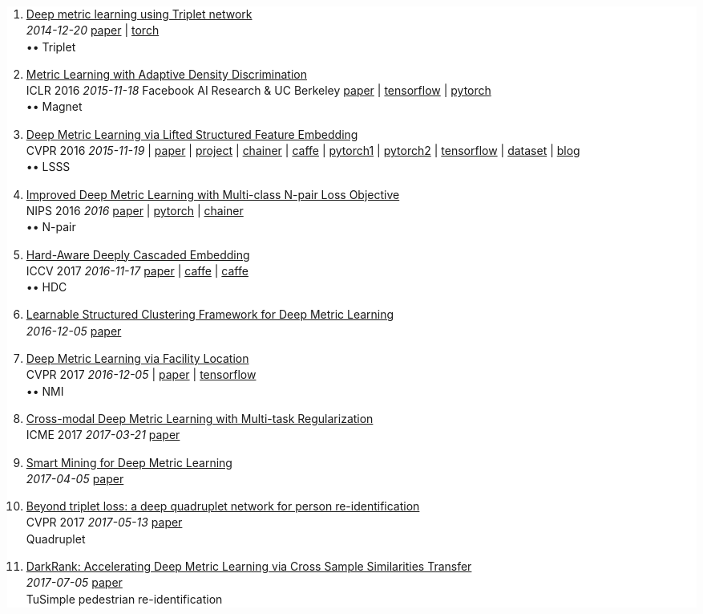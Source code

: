 1. [Deep metric learning using Triplet network](http://cn.arxiv.org/abs/1412.6622)  
*2014-12-20* [paper](https://arxiv.org/abs/1412.6622) | [torch](https://github.com/eladhoffer/TripletNet)    
$\bullet \bullet$ Triplet       

1. [Metric Learning with Adaptive Density Discrimination](http://cn.arxiv.org/abs/1511.05939)  
ICLR 2016 *2015-11-18* Facebook AI Research & UC Berkeley [paper](https://arxiv.org/abs/1511.05939)  | [tensorflow](https://github.com/pumpikano/tf-magnet-loss) | [pytorch](https://github.com/vithursant/MagnetLoss-PyTorch/)     
$\bullet \bullet$ Magnet     

1. [Deep Metric Learning via Lifted Structured Feature Embedding](http://cn.arxiv.org/abs/1511.06452)    
CVPR 2016 *2015-11-19* | [paper](https://arxiv.org/abs/1511.06452) | [project](http://cvgl.stanford.edu/projects/lifted_struct/) | [chainer](https://github.com/ronekko/deep_metric_learning) | [caffe](https://github.com/rksltnl/Deep-Metric-Learning-CVPR16) | [pytorch1](https://github.com/zhengxiawu/pytorch_deep_metric_learning) | [pytorch2](https://github.com/bnulihaixia/Deep_metric) | [tensorflow](https://github.com/kridgeway/f-statistic-loss-nips-2018)  | [dataset](ftp://cs.stanford.edu/cs/cvgl/Stanford_Online_Products.zip) | [blog](https://kobiso.github.io/research/research-n-pair-loss/)       
$\bullet \bullet$ LSSS     

1. [Improved Deep Metric Learning with Multi-class N-pair Loss Objective](http://www.nec-labs.com/uploads/images/Department-Images/MediaAnalytics/papers/nips16_npairmetriclearning.pdf)        
NIPS 2016 *2016*  [paper](http://www.nec-labs.com/uploads/images/Department-Images/MediaAnalytics/papers/nips16_npairmetriclearning.pdf) | [pytorch](https://github.com/ChaofWang/Npair_loss_pytorch) | [chainer](https://github.com/ronekko/deep_metric_learning)    
$\bullet \bullet$ N-pair    

1. [Hard-Aware Deeply Cascaded Embedding](http://cn.arxiv.org/abs/1611.05720)  
ICCV 2017 *2016-11-17* [paper](https://arxiv.org/abs/1611.05720) | [caffe](https://github.com/PkuRainBow/Hard-Aware-Deeply-Cascaded-Embedding_release) | [caffe](https://github.com/PkuRainBow/Hard-Aware-Deeply-Cascaed-Embedding)  
$\bullet \bullet$ HDC     

1. [Learnable Structured Clustering Framework for Deep Metric Learning](http://cn.arxiv.org/abs/1612.01213)  
*2016-12-05* [paper](https://arxiv.org/abs/1612.01213)  

1. [Deep Metric Learning via Facility Location](http://cn.arxiv.org/abs/1612.01213)    
CVPR 2017 *2016-12-05* | [paper](https://arxiv.org/abs/1612.01213) | [tensorflow](https://github.com/CongWeilin/cluster-loss-tensorflow)      
$\bullet \bullet$ NMI   

1. [Cross-modal Deep Metric Learning with Multi-task Regularization](http://cn.arxiv.org/abs/1703.07026)  
ICME 2017 *2017-03-21* [paper](https://arxiv.org/abs/1703.07026)  

1. [Smart Mining for Deep Metric Learning](http://cn.arxiv.org/abs/1704.01285)  
*2017-04-05* [paper](https://arxiv.org/abs/1704.01285)  

1. [Beyond triplet loss: a deep quadruplet network for person re-identification](https://cvip.computing.dundee.ac.uk/papers/Chen_CVPR_2017_paper.pdf)    
CVPR 2017 *2017-05-13* [paper](https://cvip.computing.dundee.ac.uk/papers/Chen_CVPR_2017_paper.pdf)    
Quadruplet    

1. [DarkRank: Accelerating Deep Metric Learning via Cross Sample Similarities Transfer](http://cn.arxiv.org/abs/1707.01220)  
*2017-07-05* [paper](https://arxiv.org/abs/1707.01220)  
TuSimple pedestrian re-identification  
